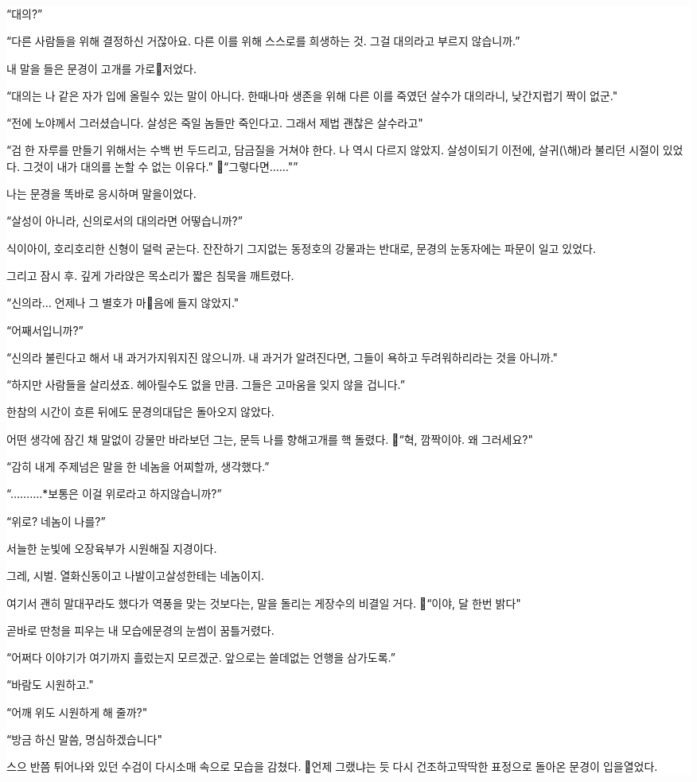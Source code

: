 “대의?”

“다른 사람들을 위해 결정하신 거잖아요. 다른 이를 위해 스스로를 희생하는 것. 그걸 대의라고 부르지 않습니까.”

내 말을 들은 문경이 고개를 가로저었다.

“대의는 나 같은 자가 입에 올릴수 있는 말이 아니다. 한때나마 생존을 위해 다른 이를 죽였던 살수가 대의라니, 낮간지럽기 짝이 없군."

“전에 노야께서 그러셨습니다. 살성은 죽일 놈들만 죽인다고. 그래서 제법 괜찮은 살수라고"

“검 한 자루를 만들기 위해서는 수백 번 두드리고, 담금질을 거쳐야 한다. 나 역시 다르지 않았지. 살성이되기 이전에, 살귀(\해)라 불리던 시절이 있었다. 그것이 내가 대의를 논할 수 없는 이유다."
“그렇다면……"”

나는 문경을 똑바로 응시하며 말을이었다.

“살성이 아니라, 신의로서의 대의라면 어떻습니까?”

식이아이,
호리호리한 신형이 덜럭 굳는다.
잔잔하기 그지없는 동정호의 강물과는 반대로, 문경의 눈동자에는 파문이 일고 있었다.

그리고 잠시 후. 깊게 가라앉은 목소리가 짧은 침묵을 깨트렸다.

“신의라… 언제나 그 별호가 마음에 들지 않았지."

“어째서입니까?”

“신의라 불린다고 해서 내 과거가지워지진 않으니까. 내 과거가 알려진다면, 그들이 욕하고 두려워하리라는 것을 아니까."

“하지만 사람들을 살리셨죠. 헤아릴수도 없을 만큼. 그들은 고마움을 잊지 않을 겁니다.”

한참의 시간이 흐른 뒤에도 문경의대답은 돌아오지 않았다.

어떤 생각에 잠긴 채 말없이 강물만 바라보던 그는, 문득 나를 향해고개를 핵 돌렸다.
“혁, 깜짝이야. 왜 그러세요?"

“감히 내게 주제넘은 말을 한 네놈을 어찌할까, 생각했다.”

“……….*보통은 이걸 위로라고 하지않습니까?”

“위로? 네놈이 나를?”

서늘한 눈빛에 오장육부가 시원해질 지경이다.

그레, 시벌. 열화신동이고 나발이고살성한테는 네놈이지.

여기서 괜히 말대꾸라도 했다가 역풍을 맞는 것보다는, 말을 돌리는 게장수의 비결일 거다.
“이야, 달 한번 밝다"

곧바로 딴청을 피우는 내 모습에문경의 눈썸이 꿈틀거렸다.

“어쩌다 이야기가 여기까지 흘렀는지 모르겠군. 앞으로는 쓸데없는 언행을 삼가도록.”

“바람도 시원하고."

“어깨 위도 시원하게 해 줄까?"

“방금 하신 말씀, 명심하겠습니다"

스으
반쯤 튀어나와 있던 수검이 다시소매 속으로 모습을 감쳤다.
언제 그랬냐는 듯 다시 건조하고딱딱한 표정으로 돌아온 문경이 입을열었다.
